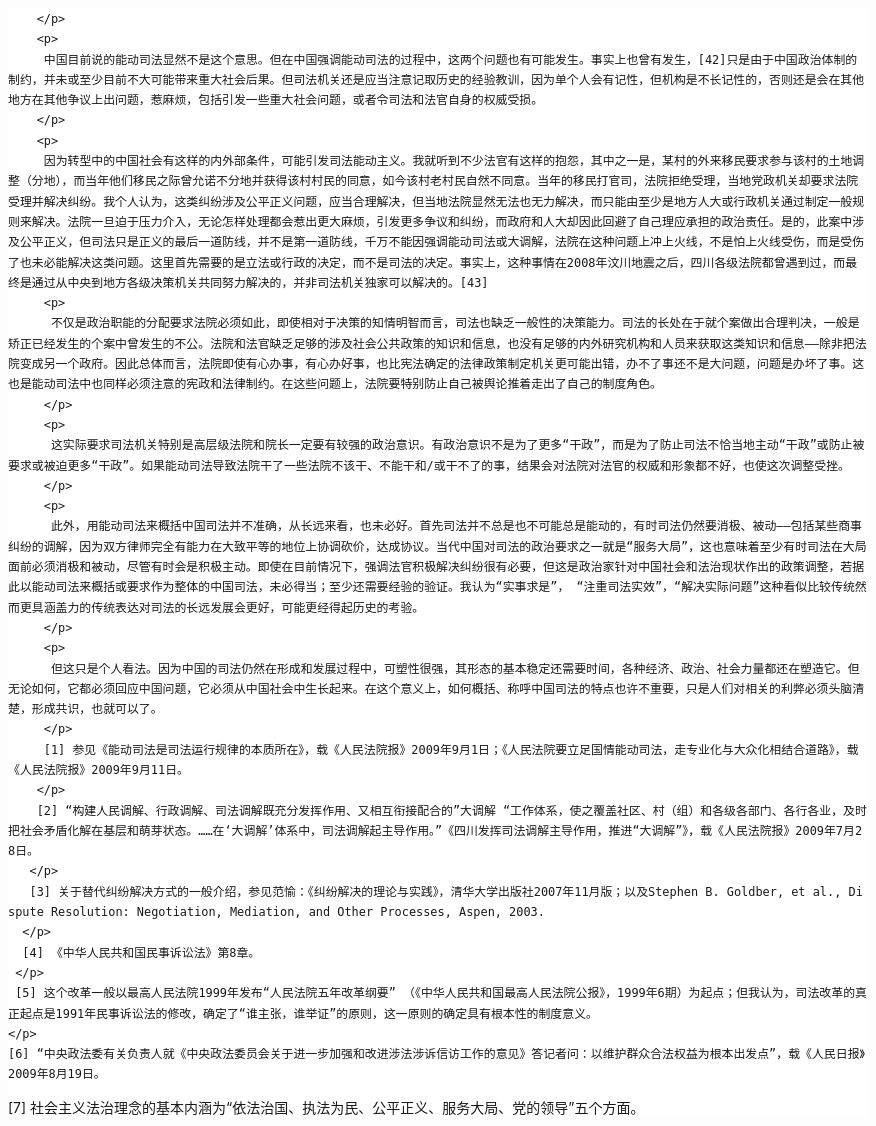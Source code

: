         </p>
        <p>
         中国目前说的能动司法显然不是这个意思。但在中国强调能动司法的过程中，这两个问题也有可能发生。事实上也曾有发生，[42]只是由于中国政治体制的制约，并未或至少目前不大可能带来重大社会后果。但司法机关还是应当注意记取历史的经验教训，因为单个人会有记性，但机构是不长记性的，否则还是会在其他地方在其他争议上出问题，惹麻烦，包括引发一些重大社会问题，或者令司法和法官自身的权威受损。
        </p>
        <p>
         因为转型中的中国社会有这样的内外部条件，可能引发司法能动主义。我就听到不少法官有这样的抱怨，其中之一是，某村的外来移民要求参与该村的土地调整（分地），而当年他们移民之际曾允诺不分地并获得该村村民的同意，如今该村老村民自然不同意。当年的移民打官司，法院拒绝受理，当地党政机关却要求法院受理并解决纠纷。我个人认为，这类纠纷涉及公平正义问题，应当合理解决，但当地法院显然无法也无力解决，而只能由至少是地方人大或行政机关通过制定一般规则来解决。法院一旦迫于压力介入，无论怎样处理都会惹出更大麻烦，引发更多争议和纠纷，而政府和人大却因此回避了自己理应承担的政治责任。是的，此案中涉及公平正义，但司法只是正义的最后一道防线，并不是第一道防线，千万不能因强调能动司法或大调解，法院在这种问题上冲上火线，不是怕上火线受伤，而是受伤了也未必能解决这类问题。这里首先需要的是立法或行政的决定，而不是司法的决定。事实上，这种事情在2008年汶川地震之后，四川各级法院都曾遇到过，而最终是通过从中央到地方各级决策机关共同努力解决的，并非司法机关独家可以解决的。[43]
         <p>
          不仅是政治职能的分配要求法院必须如此，即使相对于决策的知情明智而言，司法也缺乏一般性的决策能力。司法的长处在于就个案做出合理判决，一般是矫正已经发生的个案中曾发生的不公。法院和法官缺乏足够的涉及社会公共政策的知识和信息，也没有足够的内外研究机构和人员来获取这类知识和信息——除非把法院变成另一个政府。因此总体而言，法院即使有心办事，有心办好事，也比宪法确定的法律政策制定机关更可能出错，办不了事还不是大问题，问题是办坏了事。这也是能动司法中也同样必须注意的宪政和法律制约。在这些问题上，法院要特别防止自己被舆论推着走出了自己的制度角色。
         </p>
         <p>
          这实际要求司法机关特别是高层级法院和院长一定要有较强的政治意识。有政治意识不是为了更多“干政”，而是为了防止司法不恰当地主动“干政”或防止被要求或被迫更多“干政”。如果能动司法导致法院干了一些法院不该干、不能干和/或干不了的事，结果会对法院对法官的权威和形象都不好，也使这次调整受挫。
         </p>
         <p>
          此外，用能动司法来概括中国司法并不准确，从长远来看，也未必好。首先司法并不总是也不可能总是能动的，有时司法仍然要消极、被动——包括某些商事纠纷的调解，因为双方律师完全有能力在大致平等的地位上协调砍价，达成协议。当代中国对司法的政治要求之一就是“服务大局”，这也意味着至少有时司法在大局面前必须消极和被动，尽管有时会是积极主动。即使在目前情况下，强调法官积极解决纠纷很有必要，但这是政治家针对中国社会和法治现状作出的政策调整，若据此以能动司法来概括或要求作为整体的中国司法，未必得当；至少还需要经验的验证。我认为“实事求是”， “注重司法实效”，“解决实际问题”这种看似比较传统然而更具涵盖力的传统表达对司法的长远发展会更好，可能更经得起历史的考验。
         </p>
         <p>
          但这只是个人看法。因为中国的司法仍然在形成和发展过程中，可塑性很强，其形态的基本稳定还需要时间，各种经济、政治、社会力量都还在塑造它。但无论如何，它都必须回应中国问题，它必须从中国社会中生长起来。在这个意义上，如何概括、称呼中国司法的特点也许不重要，只是人们对相关的利弊必须头脑清楚，形成共识，也就可以了。
         </p>
         [1] 参见《能动司法是司法运行规律的本质所在》，载《人民法院报》2009年9月1日；《人民法院要立足国情能动司法，走专业化与大众化相结合道路》，载《人民法院报》2009年9月11日。
        </p>
        [2] “构建人民调解、行政调解、司法调解既充分发挥作用、又相互衔接配合的”大调解 “工作体系，使之覆盖社区、村（组）和各级各部门、各行各业，及时把社会矛盾化解在基层和萌芽状态。……在‘大调解’体系中，司法调解起主导作用。”《四川发挥司法调解主导作用，推进“大调解”》，载《人民法院报》2009年7月28日。
       </p>
       [3] 关于替代纠纷解决方式的一般介绍，参见范愉：《纠纷解决的理论与实践》，清华大学出版社2007年11月版；以及Stephen B. Goldber, et al., Dispute Resolution: Negotiation, Mediation, and Other Processes, Aspen, 2003.
      </p>
      [4] 《中华人民共和国民事诉讼法》第8章。
     </p>
     [5] 这个改革一般以最高人民法院1999年发布“人民法院五年改革纲要” （《中华人民共和国最高人民法院公报》，1999年6期）为起点；但我认为，司法改革的真正起点是1991年民事诉讼法的修改，确定了“谁主张，谁举证”的原则，这一原则的确定具有根本性的制度意义。
    </p>
    [6] “中央政法委有关负责人就《中央政法委员会关于进一步加强和改进涉法涉诉信访工作的意见》答记者问：以维护群众合法权益为根本出发点”，载《人民日报》2009年8月19日。
   </p>
   [7] 社会主义法治理念的基本内涵为“依法治国、执法为民、公平正义、服务大局、党的领导”五个方面。
  </div>
 </div>
</article>
